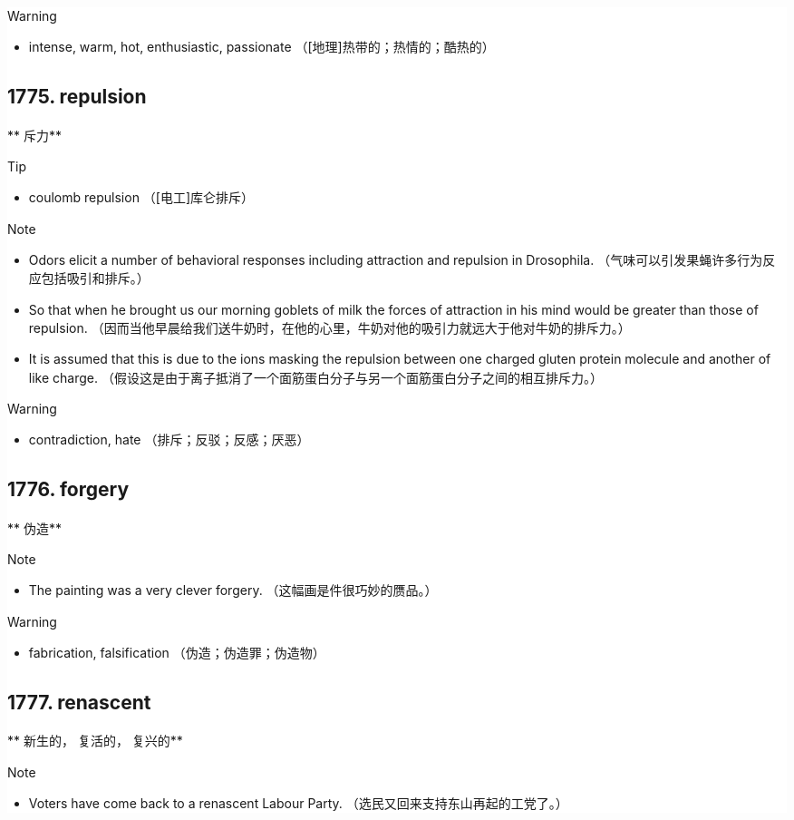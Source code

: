 > [!WARNING]
>
> - intense, warm, hot, enthusiastic, passionate （[地理]热带的；热情的；酷热的）
>

## 1775. repulsion

** 斥力**

> [!TIP]
>
> - coulomb repulsion （[电工]库仑排斥）
>

> [!NOTE]
>
> - Odors elicit a number of behavioral responses including attraction and repulsion in Drosophila. （气味可以引发果蝇许多行为反应包括吸引和排斥。）
>
> - So that when he brought us our morning goblets of milk the forces of attraction in his mind would be greater than those of repulsion. （因而当他早晨给我们送牛奶时，在他的心里，牛奶对他的吸引力就远大于他对牛奶的排斥力。）
>
> - It is assumed that this is due to the ions masking the repulsion between one charged gluten protein molecule and another of like charge. （假设这是由于离子抵消了一个面筋蛋白分子与另一个面筋蛋白分子之间的相互排斥力。）
>

> [!WARNING]
>
> - contradiction, hate （排斥；反驳；反感；厌恶）
>

## 1776. forgery

** 伪造**

> [!NOTE]
>
> - The painting was a very clever forgery. （这幅画是件很巧妙的赝品。）
>

> [!WARNING]
>
> - fabrication, falsification （伪造；伪造罪；伪造物）
>

## 1777. renascent

** 新生的， 复活的， 复兴的**

> [!NOTE]
>
> - Voters have come back to a renascent Labour Party. （选民又回来支持东山再起的工党了。）
>

